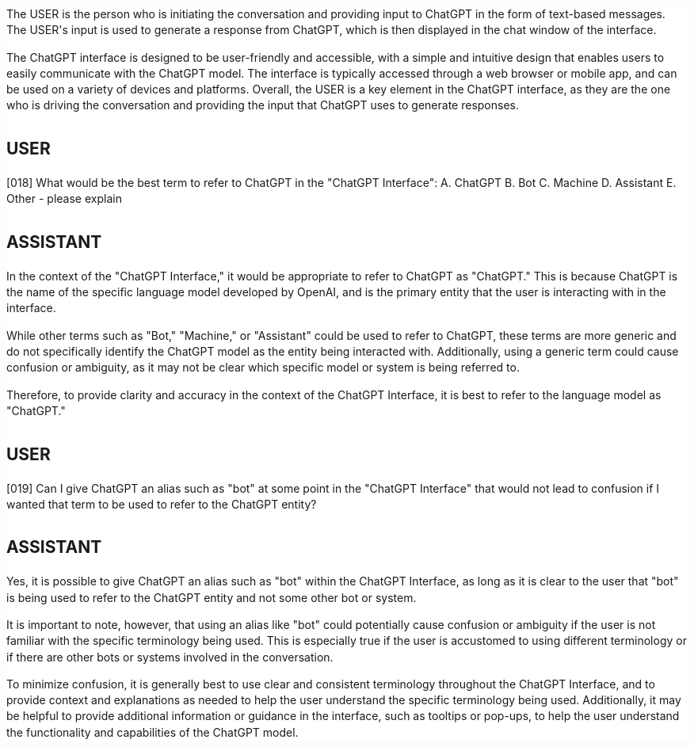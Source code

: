 The USER is the person who is initiating the conversation and providing input to ChatGPT in the form of text-based messages. The USER's input is used to generate a response from ChatGPT, which is then displayed in the chat window of the interface.

The ChatGPT interface is designed to be user-friendly and accessible, with a simple and intuitive design that enables users to easily communicate with the ChatGPT model. The interface is typically accessed through a web browser or mobile app, and can be used on a variety of devices and platforms. Overall, the USER is a key element in the ChatGPT interface, as they are the one who is driving the conversation and providing the input that ChatGPT uses to generate responses.

## USER

[018]
What would be the best term to refer to ChatGPT in the "ChatGPT Interface":
A. ChatGPT
B. Bot
C. Machine
D. Assistant
E. Other - please explain

## ASSISTANT

In the context of the "ChatGPT Interface," it would be appropriate to refer to ChatGPT as "ChatGPT." This is because ChatGPT is the name of the specific language model developed by OpenAI, and is the primary entity that the user is interacting with in the interface.

While other terms such as "Bot," "Machine," or "Assistant" could be used to refer to ChatGPT, these terms are more generic and do not specifically identify the ChatGPT model as the entity being interacted with. Additionally, using a generic term could cause confusion or ambiguity, as it may not be clear which specific model or system is being referred to.

Therefore, to provide clarity and accuracy in the context of the ChatGPT Interface, it is best to refer to the language model as "ChatGPT."

## USER

[019]
Can I give ChatGPT an alias such as "bot" at some point in the "ChatGPT Interface" that would not lead to confusion if I wanted that term to be used to refer to the ChatGPT entity?

## ASSISTANT

Yes, it is possible to give ChatGPT an alias such as "bot" within the ChatGPT Interface, as long as it is clear to the user that "bot" is being used to refer to the ChatGPT entity and not some other bot or system.

It is important to note, however, that using an alias like "bot" could potentially cause confusion or ambiguity if the user is not familiar with the specific terminology being used. This is especially true if the user is accustomed to using different terminology or if there are other bots or systems involved in the conversation.

To minimize confusion, it is generally best to use clear and consistent terminology throughout the ChatGPT Interface, and to provide context and explanations as needed to help the user understand the specific terminology being used. Additionally, it may be helpful to provide additional information or guidance in the interface, such as tooltips or pop-ups, to help the user understand the functionality and capabilities of the ChatGPT model.
